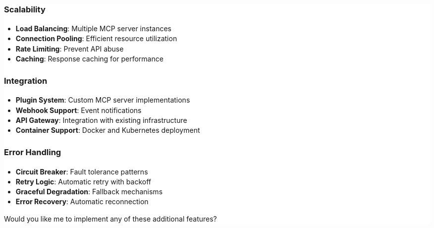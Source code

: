 ### Scalability
- **Load Balancing**: Multiple MCP server instances
- **Connection Pooling**: Efficient resource utilization
- **Rate Limiting**: Prevent API abuse
- **Caching**: Response caching for performance

### Integration
- **Plugin System**: Custom MCP server implementations
- **Webhook Support**: Event notifications
- **API Gateway**: Integration with existing infrastructure
- **Container Support**: Docker and Kubernetes deployment

### Error Handling
- **Circuit Breaker**: Fault tolerance patterns
- **Retry Logic**: Automatic retry with backoff
- **Graceful Degradation**: Fallback mechanisms
- **Error Recovery**: Automatic reconnection

Would you like me to implement any of these additional features?